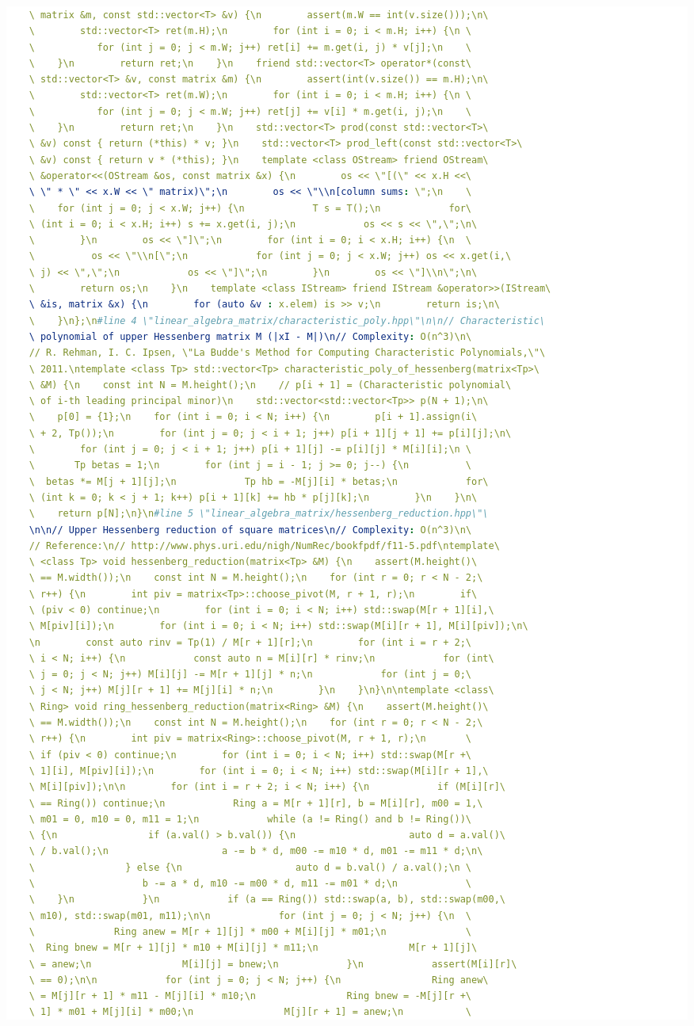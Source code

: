 ```yaml
    \ matrix &m, const std::vector<T> &v) {\n        assert(m.W == int(v.size()));\n\
    \        std::vector<T> ret(m.H);\n        for (int i = 0; i < m.H; i++) {\n \
    \           for (int j = 0; j < m.W; j++) ret[i] += m.get(i, j) * v[j];\n    \
    \    }\n        return ret;\n    }\n    friend std::vector<T> operator*(const\
    \ std::vector<T> &v, const matrix &m) {\n        assert(int(v.size()) == m.H);\n\
    \        std::vector<T> ret(m.W);\n        for (int i = 0; i < m.H; i++) {\n \
    \           for (int j = 0; j < m.W; j++) ret[j] += v[i] * m.get(i, j);\n    \
    \    }\n        return ret;\n    }\n    std::vector<T> prod(const std::vector<T>\
    \ &v) const { return (*this) * v; }\n    std::vector<T> prod_left(const std::vector<T>\
    \ &v) const { return v * (*this); }\n    template <class OStream> friend OStream\
    \ &operator<<(OStream &os, const matrix &x) {\n        os << \"[(\" << x.H <<\
    \ \" * \" << x.W << \" matrix)\";\n        os << \"\\n[column sums: \";\n    \
    \    for (int j = 0; j < x.W; j++) {\n            T s = T();\n            for\
    \ (int i = 0; i < x.H; i++) s += x.get(i, j);\n            os << s << \",\";\n\
    \        }\n        os << \"]\";\n        for (int i = 0; i < x.H; i++) {\n  \
    \          os << \"\\n[\";\n            for (int j = 0; j < x.W; j++) os << x.get(i,\
    \ j) << \",\";\n            os << \"]\";\n        }\n        os << \"]\\n\";\n\
    \        return os;\n    }\n    template <class IStream> friend IStream &operator>>(IStream\
    \ &is, matrix &x) {\n        for (auto &v : x.elem) is >> v;\n        return is;\n\
    \    }\n};\n#line 4 \"linear_algebra_matrix/characteristic_poly.hpp\"\n\n// Characteristic\
    \ polynomial of upper Hessenberg matrix M (|xI - M|)\n// Complexity: O(n^3)\n\
    // R. Rehman, I. C. Ipsen, \"La Budde's Method for Computing Characteristic Polynomials,\"\
    \ 2011.\ntemplate <class Tp> std::vector<Tp> characteristic_poly_of_hessenberg(matrix<Tp>\
    \ &M) {\n    const int N = M.height();\n    // p[i + 1] = (Characteristic polynomial\
    \ of i-th leading principal minor)\n    std::vector<std::vector<Tp>> p(N + 1);\n\
    \    p[0] = {1};\n    for (int i = 0; i < N; i++) {\n        p[i + 1].assign(i\
    \ + 2, Tp());\n        for (int j = 0; j < i + 1; j++) p[i + 1][j + 1] += p[i][j];\n\
    \        for (int j = 0; j < i + 1; j++) p[i + 1][j] -= p[i][j] * M[i][i];\n \
    \       Tp betas = 1;\n        for (int j = i - 1; j >= 0; j--) {\n          \
    \  betas *= M[j + 1][j];\n            Tp hb = -M[j][i] * betas;\n            for\
    \ (int k = 0; k < j + 1; k++) p[i + 1][k] += hb * p[j][k];\n        }\n    }\n\
    \    return p[N];\n}\n#line 5 \"linear_algebra_matrix/hessenberg_reduction.hpp\"\
    \n\n// Upper Hessenberg reduction of square matrices\n// Complexity: O(n^3)\n\
    // Reference:\n// http://www.phys.uri.edu/nigh/NumRec/bookfpdf/f11-5.pdf\ntemplate\
    \ <class Tp> void hessenberg_reduction(matrix<Tp> &M) {\n    assert(M.height()\
    \ == M.width());\n    const int N = M.height();\n    for (int r = 0; r < N - 2;\
    \ r++) {\n        int piv = matrix<Tp>::choose_pivot(M, r + 1, r);\n        if\
    \ (piv < 0) continue;\n        for (int i = 0; i < N; i++) std::swap(M[r + 1][i],\
    \ M[piv][i]);\n        for (int i = 0; i < N; i++) std::swap(M[i][r + 1], M[i][piv]);\n\
    \n        const auto rinv = Tp(1) / M[r + 1][r];\n        for (int i = r + 2;\
    \ i < N; i++) {\n            const auto n = M[i][r] * rinv;\n            for (int\
    \ j = 0; j < N; j++) M[i][j] -= M[r + 1][j] * n;\n            for (int j = 0;\
    \ j < N; j++) M[j][r + 1] += M[j][i] * n;\n        }\n    }\n}\n\ntemplate <class\
    \ Ring> void ring_hessenberg_reduction(matrix<Ring> &M) {\n    assert(M.height()\
    \ == M.width());\n    const int N = M.height();\n    for (int r = 0; r < N - 2;\
    \ r++) {\n        int piv = matrix<Ring>::choose_pivot(M, r + 1, r);\n       \
    \ if (piv < 0) continue;\n        for (int i = 0; i < N; i++) std::swap(M[r +\
    \ 1][i], M[piv][i]);\n        for (int i = 0; i < N; i++) std::swap(M[i][r + 1],\
    \ M[i][piv]);\n\n        for (int i = r + 2; i < N; i++) {\n            if (M[i][r]\
    \ == Ring()) continue;\n            Ring a = M[r + 1][r], b = M[i][r], m00 = 1,\
    \ m01 = 0, m10 = 0, m11 = 1;\n            while (a != Ring() and b != Ring())\
    \ {\n                if (a.val() > b.val()) {\n                    auto d = a.val()\
    \ / b.val();\n                    a -= b * d, m00 -= m10 * d, m01 -= m11 * d;\n\
    \                } else {\n                    auto d = b.val() / a.val();\n \
    \                   b -= a * d, m10 -= m00 * d, m11 -= m01 * d;\n            \
    \    }\n            }\n            if (a == Ring()) std::swap(a, b), std::swap(m00,\
    \ m10), std::swap(m01, m11);\n\n            for (int j = 0; j < N; j++) {\n  \
    \              Ring anew = M[r + 1][j] * m00 + M[i][j] * m01;\n              \
    \  Ring bnew = M[r + 1][j] * m10 + M[i][j] * m11;\n                M[r + 1][j]\
    \ = anew;\n                M[i][j] = bnew;\n            }\n            assert(M[i][r]\
    \ == 0);\n\n            for (int j = 0; j < N; j++) {\n                Ring anew\
    \ = M[j][r + 1] * m11 - M[j][i] * m10;\n                Ring bnew = -M[j][r +\
    \ 1] * m01 + M[j][i] * m00;\n                M[j][r + 1] = anew;\n           \
```